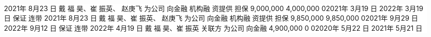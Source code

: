 2021年
8月23
日
戴
福
昊、崔
振英、
赵庚飞
为公司
向金融
机构融
资提供
担保
9,000,000
4,000,000
02021年
3月19
日
2022年
3月19
日
保证
连带
2021年
8月23
日
戴
福
昊、崔
振英、
赵庚飞
为公司
向金融
机构融
资提供
担保
9,850,000
9,850,000
02021年
9月29
日
2022年
9月12
日
保证
连带
2022年
4月19
日
戴
福
昊、崔
振英
关联方
为公司
向金融
4,900,000
0
02020年
5月22
日
2021年
5月21
日